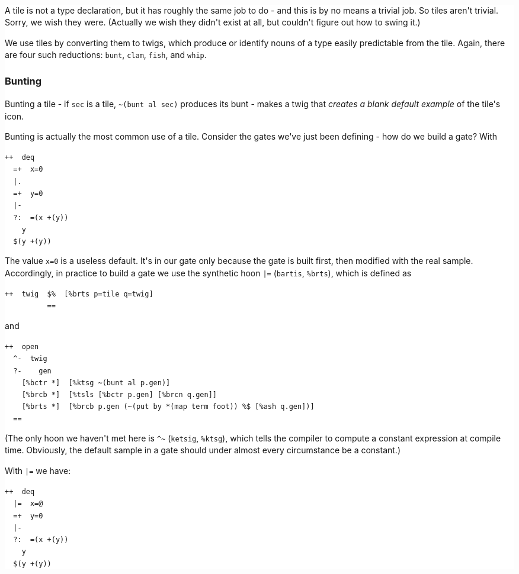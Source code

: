 A tile is not a type declaration, but it has roughly the same job to
do - and this is by no means a trivial job. So tiles aren't trivial.
Sorry, we wish they were. (Actually we wish they didn't exist at all,
but couldn't figure out how to swing it.)

We use tiles by converting them to twigs, which produce or identify
nouns of a type easily predictable from the tile. Again, there are four
such reductions: `bunt`, `clam`, `fish`, and `whip`.

### Bunting

Bunting a tile - if `sec` is a tile, `~(bunt al sec)` produces its
bunt - makes a twig that *creates a blank default example* of the tile's
icon.

Bunting is actually the most common use of a tile. Consider the gates
we've just been defining - how do we build a gate? With

    ++  deq
      =+  x=0
      |.  
      =+  y=0
      |-  
      ?:  =(x +(y))
        y
      $(y +(y))

The value `x=0` is a useless default. It's in our gate only because the
gate is built first, then modified with the real sample. Accordingly, in
practice to build a gate we use the synthetic hoon `|=` (`bartis`,
`%brts`), which is defined as

    ++  twig  $%  [%brts p=tile q=twig]
              ==

and

    ++  open
      ^-  twig
      ?-    gen
        [%bctr *]  [%ktsg ~(bunt al p.gen)]
        [%brcb *]  [%tsls [%bctr p.gen] [%brcn q.gen]]
        [%brts *]  [%brcb p.gen (~(put by *(map term foot)) %$ [%ash q.gen])]
      ==

(The only hoon we haven't met here is `^~` (`ketsig`, `%ktsg`), which
tells the compiler to compute a constant expression at compile time.
Obviously, the default sample in a gate should under almost every
circumstance be a constant.)

With `|=` we have:

    ++  deq
      |=  x=@
      =+  y=0
      |-  
      ?:  =(x +(y))
        y
      $(y +(y))
